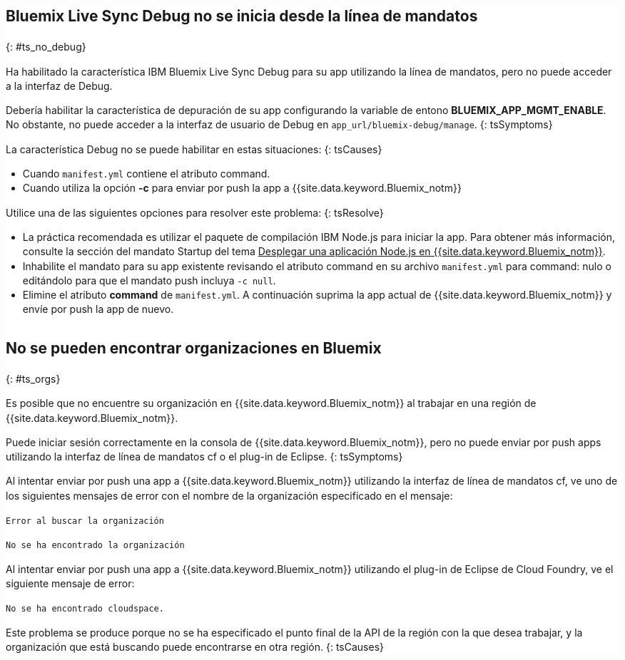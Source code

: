 
## Bluemix Live Sync Debug no se inicia desde la línea de mandatos
{: #ts_no_debug}

Ha habilitado la característica IBM Bluemix Live Sync Debug para su app utilizando la línea de mandatos, pero no puede acceder a la interfaz de Debug.  

Debería habilitar la característica de depuración de su app configurando la variable de entono **BLUEMIX_APP_MGMT_ENABLE**. No obstante, no puede acceder a la interfaz de usuario de Debug en `app_url/bluemix-debug/manage`.
{: tsSymptoms}

La característica Debug no se puede habilitar en estas situaciones:
{: tsCauses}

  * Cuando `manifest.yml` contiene el atributo command.
  * Cuando utiliza la opción **-c** para enviar por push la app a {{site.data.keyword.Bluemix_notm}}

Utilice una de las siguientes opciones para resolver este problema:
{: tsResolve}

  * La práctica recomendada es utilizar el paquete de compilación IBM Node.js para iniciar la app. Para obtener más información, consulte la sección del mandato Startup del tema [Desplegar una aplicación Node.js en {{site.data.keyword.Bluemix_notm}}](/docs/runtimes/nodejs/index.html#nodejs_runtime).
  * Inhabilite el mandato para su app existente revisando el atributo command en su archivo `manifest.yml` para command: nulo o editándolo para que el mandato push incluya `-c null`.
  * Elimine el atributo **command** de `manifest.yml`. A continuación suprima la app actual de {{site.data.keyword.Bluemix_notm}} y envíe por push la app de nuevo.

  


## No se pueden encontrar organizaciones en Bluemix
{: #ts_orgs}

Es posible que no encuentre su organización en {{site.data.keyword.Bluemix_notm}} al trabajar en una región de {{site.data.keyword.Bluemix_notm}}.

Puede iniciar sesión correctamente en la consola de {{site.data.keyword.Bluemix_notm}}, pero no puede enviar por push apps utilizando la interfaz de línea de mandatos cf o el plug-in de Eclipse.
{: tsSymptoms}

Al intentar enviar por push una app a {{site.data.keyword.Bluemix_notm}} utilizando la interfaz de línea de mandatos cf, ve uno de los siguientes mensajes de error con el nombre de la organización especificado en el mensaje:

`Error al buscar la organización`

`No se ha encontrado la organización`

Al intentar enviar por push una app a {{site.data.keyword.Bluemix_notm}} utilizando el plug-in de Eclipse de Cloud Foundry, ve el siguiente mensaje de error:

`No se ha encontrado cloudspace.`

Este problema se produce porque no se ha especificado el punto final de la API de la región con la que desea trabajar, y la organización que está buscando puede encontrarse en otra región.
{: tsCauses}
